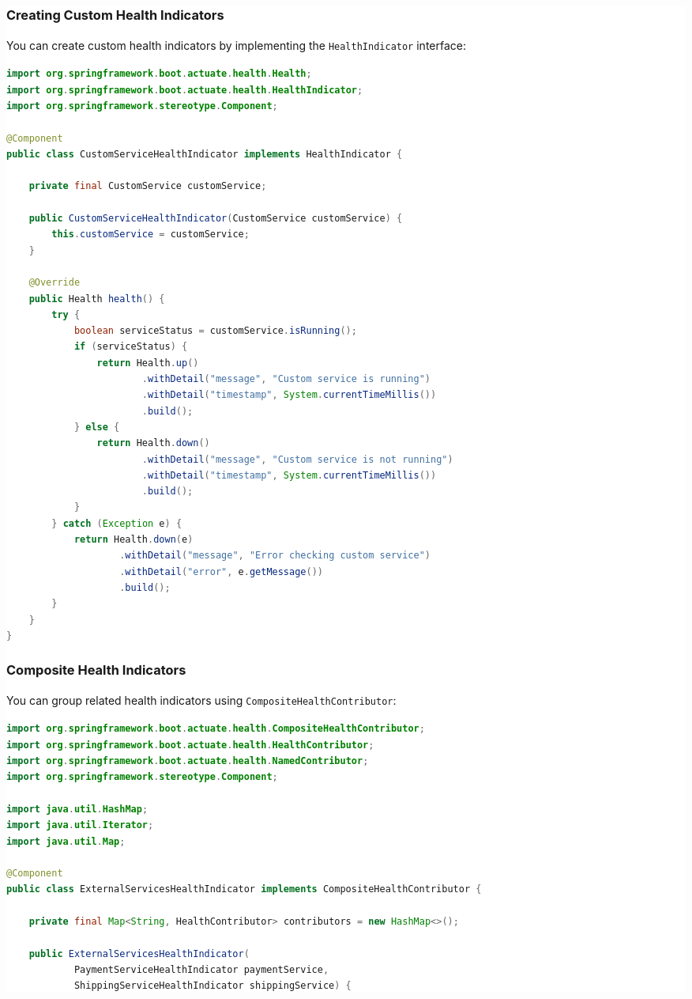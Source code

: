 ### Creating Custom Health Indicators

You can create custom health indicators by implementing the `HealthIndicator` interface:

```java
import org.springframework.boot.actuate.health.Health;
import org.springframework.boot.actuate.health.HealthIndicator;
import org.springframework.stereotype.Component;

@Component
public class CustomServiceHealthIndicator implements HealthIndicator {

    private final CustomService customService;
    
    public CustomServiceHealthIndicator(CustomService customService) {
        this.customService = customService;
    }
    
    @Override
    public Health health() {
        try {
            boolean serviceStatus = customService.isRunning();
            if (serviceStatus) {
                return Health.up()
                        .withDetail("message", "Custom service is running")
                        .withDetail("timestamp", System.currentTimeMillis())
                        .build();
            } else {
                return Health.down()
                        .withDetail("message", "Custom service is not running")
                        .withDetail("timestamp", System.currentTimeMillis())
                        .build();
            }
        } catch (Exception e) {
            return Health.down(e)
                    .withDetail("message", "Error checking custom service")
                    .withDetail("error", e.getMessage())
                    .build();
        }
    }
}
```

### Composite Health Indicators

You can group related health indicators using `CompositeHealthContributor`:

```java
import org.springframework.boot.actuate.health.CompositeHealthContributor;
import org.springframework.boot.actuate.health.HealthContributor;
import org.springframework.boot.actuate.health.NamedContributor;
import org.springframework.stereotype.Component;

import java.util.HashMap;
import java.util.Iterator;
import java.util.Map;

@Component
public class ExternalServicesHealthIndicator implements CompositeHealthContributor {

    private final Map<String, HealthContributor> contributors = new HashMap<>();

    public ExternalServicesHealthIndicator(
            PaymentServiceHealthIndicator paymentService,
            ShippingServiceHealthIndicator shippingService) {
```
